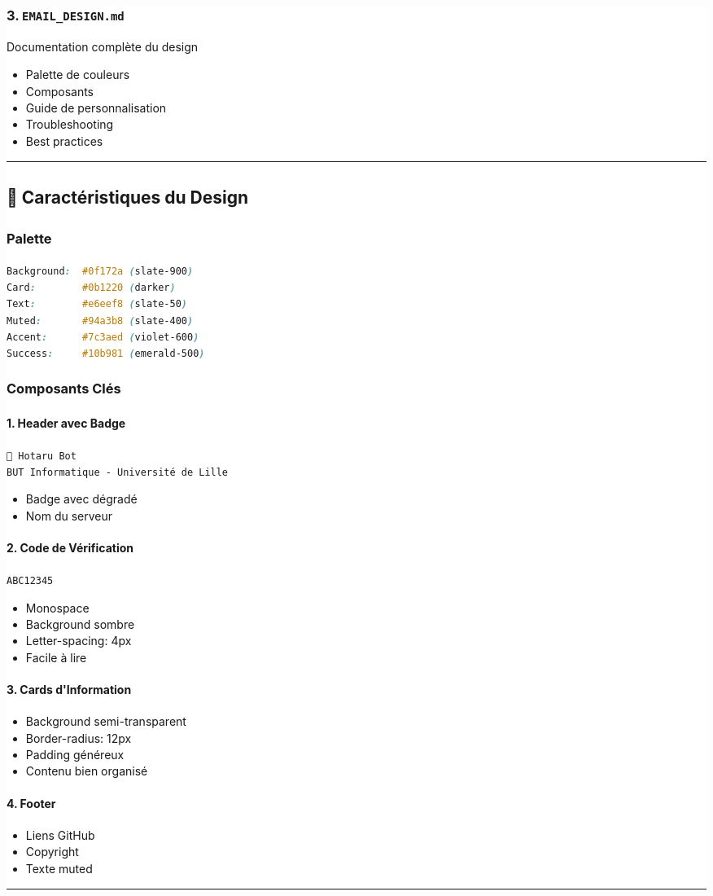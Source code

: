 ### 3. `EMAIL_DESIGN.md`
Documentation complète du design
- Palette de couleurs
- Composants
- Guide de personnalisation
- Troubleshooting
- Best practices

---

## 🎨 Caractéristiques du Design

### Palette
```css
Background:  #0f172a (slate-900)
Card:        #0b1220 (darker)
Text:        #e6eef8 (slate-50)
Muted:       #94a3b8 (slate-400)
Accent:      #7c3aed (violet-600)
Success:     #10b981 (emerald-500)
```

### Composants Clés

#### 1. Header avec Badge
```
🤖 Hotaru Bot
BUT Informatique - Université de Lille
```
- Badge avec dégradé
- Nom du serveur

#### 2. Code de Vérification
```
ABC12345
```
- Monospace
- Background sombre
- Letter-spacing: 4px
- Facile à lire

#### 3. Cards d'Information
- Background semi-transparent
- Border-radius: 12px
- Padding généreux
- Contenu bien organisé

#### 4. Footer
- Liens GitHub
- Copyright
- Texte muted

---